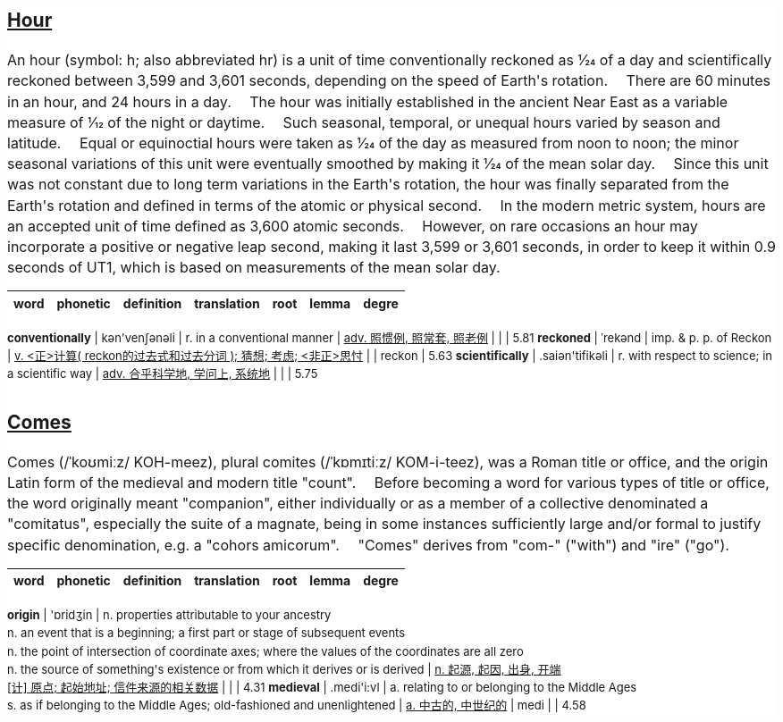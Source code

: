 ## <a href=https://en.wikipedia.org/wiki/Hour>Hour</a> 
<font size=3>
An hour (symbol: h; also abbreviated hr) is a unit of time conventionally reckoned as 1⁄24 of a day and scientifically reckoned between 3,599 and 3,601 seconds, depending on the speed of Earth's rotation. 　There are 60 minutes in an hour, and 24 hours in a day. 　The hour was initially established in the ancient Near East as a variable measure of 1⁄12 of the night or daytime. 　Such seasonal, temporal, or unequal hours varied by season and latitude. 　Equal or equinoctial hours were taken as 1⁄24 of the day as measured from noon to noon; the minor seasonal variations of this unit were eventually smoothed by making it 1⁄24 of the mean solar day. 　Since this unit was not constant due to long term variations in the Earth's rotation, the hour was finally separated from the Earth's rotation and defined in terms of the atomic or physical second. 　In the modern metric system, hours are an accepted unit of time defined as 3,600 atomic seconds. 　However, on rare occasions an hour may incorporate a positive or negative leap second, making it last 3,599 or 3,601 seconds, in order to keep it within 0.9 seconds of UT1, which is based on measurements of the mean solar day.
</font>

word | phonetic | definition | translation | root | lemma | degre
---- | ---- | ---- | ---- | ---- | ---- | ----
<font size=2>
<b>conventionally</b> | kәn'venʃәnәli | r. in a conventional manner | <a href=https://en.wikipedia.org/wiki/conventionally>adv. 照惯例, 照常套, 照老例</a> |  |  | 5.81
<b>reckoned</b> | ˈrekənd | imp. & p. p. of Reckon | <a href=https://en.wikipedia.org/wiki/reckoned>v. <正>计算( reckon的过去式和过去分词 ); 猜想; 考虑; <非正>思忖</a> |  | reckon | 5.63
<b>scientifically</b> | .saiәn'tifikәli | r. with respect to science; in a scientific way | <a href=https://en.wikipedia.org/wiki/scientifically>adv. 合乎科学地, 学问上, 系统地</a> |  |  | 5.75
</font>
<br>



## <a href=https://en.wikipedia.org/wiki/Comes>Comes</a> 
<font size=3>
Comes (/ˈkoʊmiːz/ KOH-meez), plural comites (/ˈkɒmɪtiːz/ KOM-i-teez), was a Roman title or office, and the origin Latin form of the medieval and modern title "count". 　Before becoming a word for various types of title or office, the word originally meant "companion", either individually or as a member of a collective denominated a "comitatus", especially the suite of a magnate, being in some instances sufficiently large and/or formal to justify specific denomination, e.g. a "cohors amicorum". 　"Comes" derives from "com-" ("with") and "ire" ("go").
</font>

word | phonetic | definition | translation | root | lemma | degre
---- | ---- | ---- | ---- | ---- | ---- | ----
<font size=2>
<b>origin</b> | 'ɒridʒin | n. properties attributable to your ancestry<br>n. an event that is a beginning; a first part or stage of subsequent events<br>n. the point of intersection of coordinate axes; where the values of the coordinates are all zero<br>n. the source of something's existence or from which it derives or is derived | <a href=https://en.wikipedia.org/wiki/origin>n. 起源, 起因, 出身, 开端<br>[计] 原点; 起始地址; 信件来源的相关数据</a> |  |  | 4.31
<b>medieval</b> | .medi'i:vl | a. relating to or belonging to the Middle Ages<br>s. as if belonging to the Middle Ages; old-fashioned and unenlightened | <a href=https://en.wikipedia.org/wiki/medieval>a. 中古的, 中世纪的</a> | medi |  | 4.58
</font>
<br>
